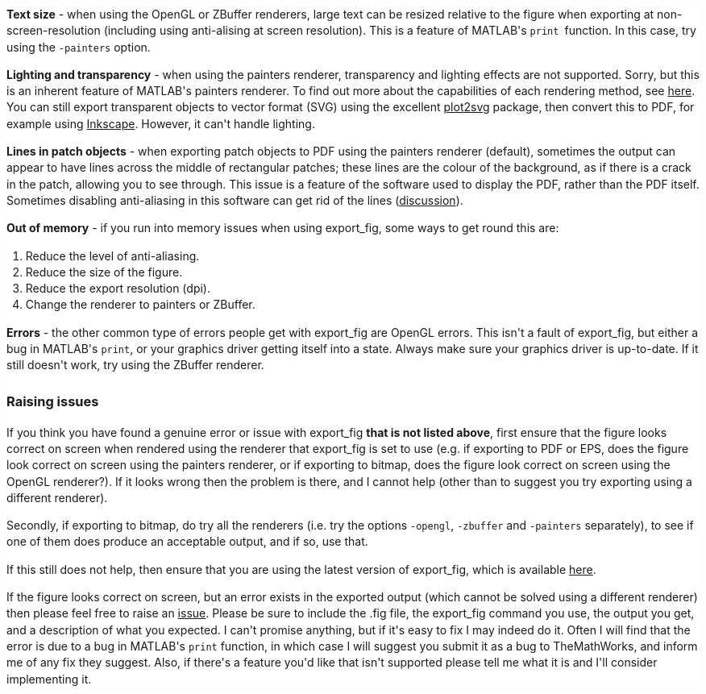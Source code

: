 **Text size** - when using the OpenGL or ZBuffer renderers, large text can be resized relative to the figure when exporting at non-screen-resolution (including using anti-alising at screen resolution). This is a feature of MATLAB's `print `function. In this case, try using the `-painters` option.  
  
**Lighting and transparency** - when using the painters renderer, transparency and lighting effects are not supported. Sorry, but this is an inherent feature of MATLAB's painters renderer. To find out more about the capabilities of each rendering method, see [here](http://www.mathworks.com/access/helpdesk/help/techdoc/creating_plots/f3-84337.html#f3-102410). You can still export transparent objects to vector format (SVG) using the excellent [plot2svg](http://www.mathworks.com/matlabcentral/fileexchange/7401) package, then convert this to PDF, for example using [Inkscape](http://inkscape.org/). However, it can't handle lighting.  
  
**Lines in patch objects** - when exporting patch objects to PDF using the painters renderer (default), sometimes the output can appear to have lines across the middle of rectangular patches; these lines are the colour of the background, as if there is a crack in the patch, allowing you to see through. This issue is a feature of the software used to display the PDF, rather than the PDF itself. Sometimes disabling anti-aliasing in this software can get rid of the lines ([discussion](https://github.com/altmany/export_fig/issues/44)).  
  
**Out of memory** - if you run into memory issues when using export_fig, some ways to get round this are:  
 1. Reduce the level of anti-aliasing.
 2. Reduce the size of the figure.
 3. Reduce the export resolution (dpi). 
 4. Change the renderer to painters or ZBuffer.  
  
**Errors** - the other common type of errors people get with export_fig are OpenGL errors. This isn't a fault of export_fig, but either a bug in MATLAB's `print`, or your graphics driver getting itself into a state. Always make sure your graphics driver is up-to-date. If it still doesn't work, try using the ZBuffer renderer.  
  
### Raising issues
If you think you have found a genuine error or issue with export_fig **that is not listed above**, first ensure that the figure looks correct on screen when rendered using the renderer that export_fig is set to use (e.g. if exporting to PDF or EPS, does the figure look correct on screen using the painters renderer, or if exporting to bitmap, does the figure look correct on screen using the OpenGL renderer?). If it looks wrong then the problem is there, and I cannot help (other than to suggest you try exporting using a different renderer).

Secondly, if exporting to bitmap, do try all the renderers (i.e. try the options `-opengl`, `-zbuffer` and `-painters` separately), to see if one of them does produce an acceptable output, and if so, use that.

If this still does not help, then ensure that you are using the latest version of export_fig, which is available [here](https://github.com/altmany/export_fig/archive/master.zip).  
 
If the figure looks correct on screen, but an error exists in the exported output (which cannot be solved using a different renderer) then please feel free to raise an [issue](https://github.com/altmany/export_fig/issues). Please be sure to include the .fig file, the export_fig command you use, the output you get, and a description of what you expected. I can't promise anything, but if it's easy to fix I may indeed do it. Often I will find that the error is due to a bug in MATLAB's `print` function, in which case I will suggest you submit it as a bug to TheMathWorks, and inform me of any fix they suggest. Also, if there's a feature you'd like that isn't supported please tell me what it is and I'll consider implementing it.
